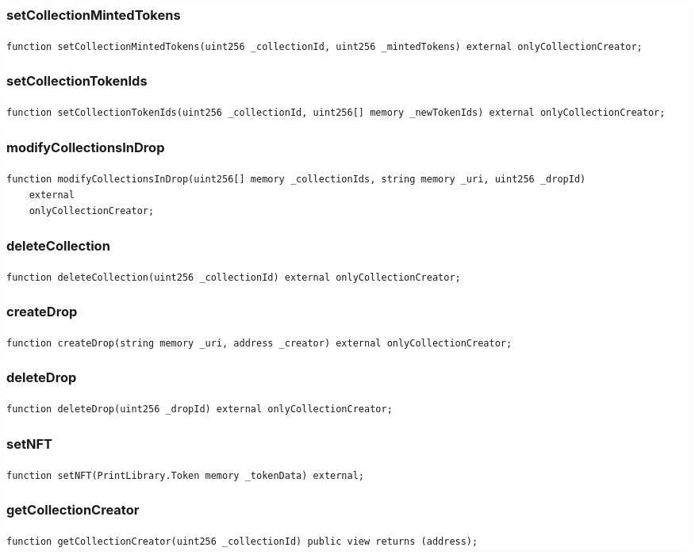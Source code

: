### setCollectionMintedTokens


```solidity
function setCollectionMintedTokens(uint256 _collectionId, uint256 _mintedTokens) external onlyCollectionCreator;
```

### setCollectionTokenIds


```solidity
function setCollectionTokenIds(uint256 _collectionId, uint256[] memory _newTokenIds) external onlyCollectionCreator;
```

### modifyCollectionsInDrop


```solidity
function modifyCollectionsInDrop(uint256[] memory _collectionIds, string memory _uri, uint256 _dropId)
    external
    onlyCollectionCreator;
```

### deleteCollection


```solidity
function deleteCollection(uint256 _collectionId) external onlyCollectionCreator;
```

### createDrop


```solidity
function createDrop(string memory _uri, address _creator) external onlyCollectionCreator;
```

### deleteDrop


```solidity
function deleteDrop(uint256 _dropId) external onlyCollectionCreator;
```

### setNFT


```solidity
function setNFT(PrintLibrary.Token memory _tokenData) external;
```

### getCollectionCreator


```solidity
function getCollectionCreator(uint256 _collectionId) public view returns (address);
```
